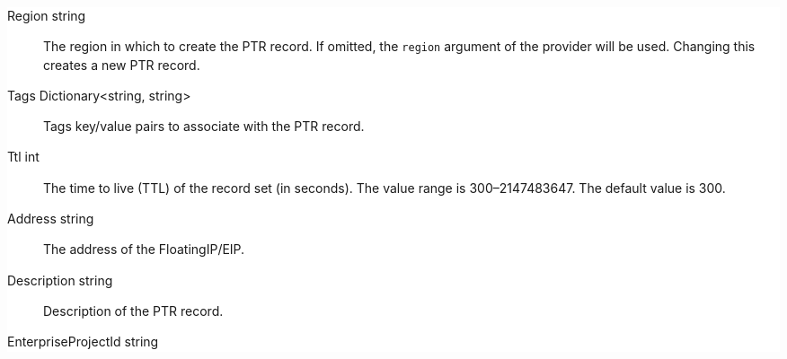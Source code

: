 <a data-swiftype-name="resource-property" data-swiftype-type="text" href="#state_region_csharp" style="color: inherit; text-decoration: inherit;">Region</a>
</span>
        <span class="property-indicator"></span>
        <span class="property-type">string</span>
    </dt>
    <dd><p>The region in which to create the PTR record. If omitted, the <code>region</code>
argument of the provider will be used. Changing this creates a new PTR record.</p>
</dd><dt class="property-optional"
            title="Optional">
        <span id="state_tags_csharp">
<a data-swiftype-name="resource-property" data-swiftype-type="text" href="#state_tags_csharp" style="color: inherit; text-decoration: inherit;">Tags</a>
</span>
        <span class="property-indicator"></span>
        <span class="property-type">Dictionary&lt;string, string&gt;</span>
    </dt>
    <dd><p>Tags key/value pairs to associate with the PTR record.</p>
</dd><dt class="property-optional"
            title="Optional">
        <span id="state_ttl_csharp">
<a data-swiftype-name="resource-property" data-swiftype-type="text" href="#state_ttl_csharp" style="color: inherit; text-decoration: inherit;">Ttl</a>
</span>
        <span class="property-indicator"></span>
        <span class="property-type">int</span>
    </dt>
    <dd><p>The time to live (TTL) of the record set (in seconds). The value range is 300–2147483647. The
default value is 300.</p>
</dd></dl>
</pulumi-choosable>
</div>

<div>
<pulumi-choosable type="language" values="go">
<dl class="resources-properties"><dt class="property-optional"
            title="Optional">
        <span id="state_address_go">
<a data-swiftype-name="resource-property" data-swiftype-type="text" href="#state_address_go" style="color: inherit; text-decoration: inherit;">Address</a>
</span>
        <span class="property-indicator"></span>
        <span class="property-type">string</span>
    </dt>
    <dd><p>The address of the FloatingIP/EIP.</p>
</dd><dt class="property-optional"
            title="Optional">
        <span id="state_description_go">
<a data-swiftype-name="resource-property" data-swiftype-type="text" href="#state_description_go" style="color: inherit; text-decoration: inherit;">Description</a>
</span>
        <span class="property-indicator"></span>
        <span class="property-type">string</span>
    </dt>
    <dd><p>Description of the PTR record.</p>
</dd><dt class="property-optional property-replacement"
            title="Optional">
        <span id="state_enterpriseprojectid_go">
<a data-swiftype-name="resource-property" data-swiftype-type="text" href="#state_enterpriseprojectid_go" style="color: inherit; text-decoration: inherit;">Enterprise<wbr>Project<wbr>Id</a>
</span>
        <span class="property-indicator"></span>
        <span class="property-type">string</span>
